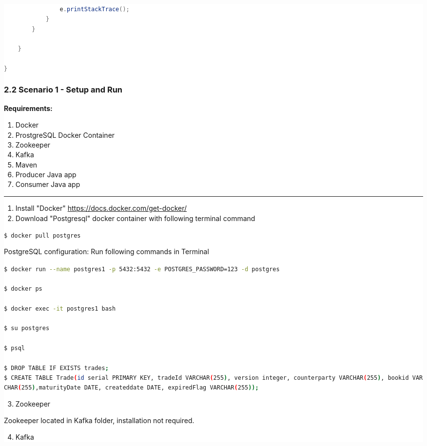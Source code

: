 ```java
				e.printStackTrace();
			}
		}

	}

}


```

### 2.2 Scenario 1 - Setup and Run

**Requirements:**

1. Docker
2. ProstgreSQL Docker Container
3. Zookeeper
4. Kafka 
5. Maven
6. Producer Java app
7. Consumer Java app

----

1. Install "Docker" https://docs.docker.com/get-docker/
2. Download "Postgresql" docker container with following terminal command

```bash
$ docker pull postgres
```
PostgreSQL configuration: Run following commands in Terminal

```bash
$ docker run --name postgres1 -p 5432:5432 -e POSTGRES_PASSWORD=123 -d postgres

$ docker ps

$ docker exec -it postgres1 bash

$ su postgres

$ psql

$ DROP TABLE IF EXISTS trades;
$ CREATE TABLE Trade(id serial PRIMARY KEY, tradeId VARCHAR(255), version integer, counterparty VARCHAR(255), bookid VARCHAR(255),maturityDate DATE, createddate DATE, expiredFlag VARCHAR(255));

```

3. Zookeeper

Zookeeper located in Kafka folder, installation not required. 

4. Kafka
